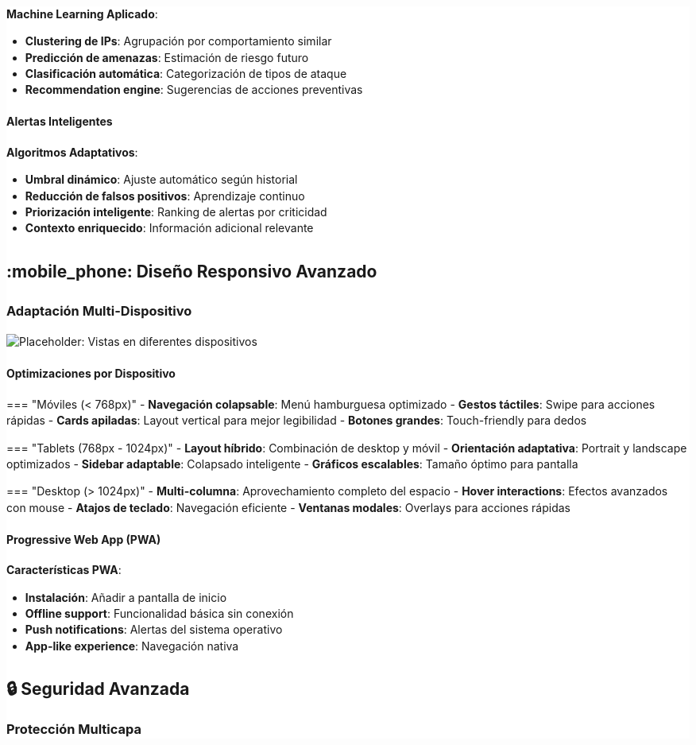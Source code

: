**Machine Learning Aplicado**:
- **Clustering de IPs**: Agrupación por comportamiento similar
- **Predicción de amenazas**: Estimación de riesgo futuro
- **Clasificación automática**: Categorización de tipos de ataque
- **Recommendation engine**: Sugerencias de acciones preventivas

#### Alertas Inteligentes

**Algoritmos Adaptativos**:
- **Umbral dinámico**: Ajuste automático según historial
- **Reducción de falsos positivos**: Aprendizaje continuo
- **Priorización inteligente**: Ranking de alertas por criticidad
- **Contexto enriquecido**: Información adicional relevante

## :mobile_phone: Diseño Responsivo Avanzado

### Adaptación Multi-Dispositivo

![Placeholder: Vistas en diferentes dispositivos](assets/responsive-design.png)

#### Optimizaciones por Dispositivo

=== "Móviles (< 768px)"
    - **Navegación colapsable**: Menú hamburguesa optimizado
    - **Gestos táctiles**: Swipe para acciones rápidas
    - **Cards apiladas**: Layout vertical para mejor legibilidad
    - **Botones grandes**: Touch-friendly para dedos

=== "Tablets (768px - 1024px)"
    - **Layout híbrido**: Combinación de desktop y móvil
    - **Orientación adaptativa**: Portrait y landscape optimizados
    - **Sidebar adaptable**: Colapsado inteligente
    - **Gráficos escalables**: Tamaño óptimo para pantalla

=== "Desktop (> 1024px)"
    - **Multi-columna**: Aprovechamiento completo del espacio
    - **Hover interactions**: Efectos avanzados con mouse
    - **Atajos de teclado**: Navegación eficiente
    - **Ventanas modales**: Overlays para acciones rápidas

#### Progressive Web App (PWA)

**Características PWA**:
- **Instalación**: Añadir a pantalla de inicio
- **Offline support**: Funcionalidad básica sin conexión
- **Push notifications**: Alertas del sistema operativo
- **App-like experience**: Navegación nativa

## :lock: Seguridad Avanzada

### Protección Multicapa

